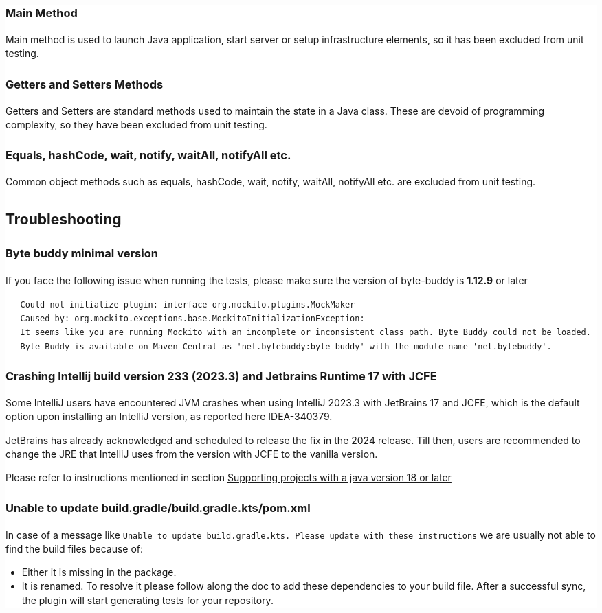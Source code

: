 
### Main Method

Main method is used to launch Java application, start server or setup infrastructure elements, so it has been excluded from unit testing.

### Getters and Setters Methods

Getters and Setters are standard methods used to maintain the state in a Java class. These are devoid of programming complexity, so they have been excluded from unit testing.

### Equals, hashCode, wait, notify, waitAll, notifyAll etc.

Common object methods such as equals, hashCode, wait, notify, waitAll, notifyAll etc. are excluded from unit testing.


## Troubleshooting

### Byte buddy minimal version

If you face the following issue when running the tests, please make sure the version of  byte-buddy is **1.12.9** or later
 ```
    Could not initialize plugin: interface org.mockito.plugins.MockMaker
    Caused by: org.mockito.exceptions.base.MockitoInitializationException:
    It seems like you are running Mockito with an incomplete or inconsistent class path. Byte Buddy could not be loaded.
    Byte Buddy is available on Maven Central as 'net.bytebuddy:byte-buddy' with the module name 'net.bytebuddy'.
```   

### Crashing Intellij build version 233 (2023.3) and Jetbrains Runtime 17 with JCFE

Some IntelliJ users have encountered JVM crashes when using IntelliJ 2023.3 with JetBrains 17 and JCFE, which is the default option upon installing an IntelliJ version, as reported here [IDEA-340379](https://youtrack.jetbrains.com/issue/IDEA-340379/JVM-crash-after-IDE-upgrade-with-shared-indexes-SIGSEGV-in-AppendOnlyLogOverMMappedFileRecordLayout.readHeader).

JetBrains has already acknowledged and scheduled to release the fix in the 2024 release. Till then, users are recommended to change the JRE that IntelliJ uses from the version with JCFE to the vanilla version. 

Please refer to instructions mentioned in section [Supporting projects with a java version 18 or later](#Supporting-projects-with-a-java-version-18-or-later)

### Unable to update build.gradle/build.gradle.kts/pom.xml

In case of a message like `Unable to update build.gradle.kts. Please update with these instructions` we are usually not able to find the build files because of: 
- Either it is missing in the package.
- It is renamed.
To resolve it please follow along the doc to add these dependencies to your build file. After a successful sync, the plugin will start generating tests for your repository. 

